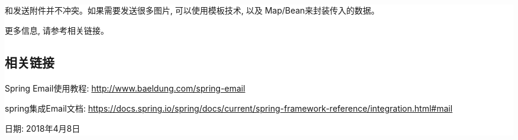 

和发送附件并不冲突。如果需要发送很多图片, 可以使用模板技术, 以及 Map/Bean来封装传入的数据。


更多信息, 请参考相关链接。


## 相关链接

Spring Email使用教程: <http://www.baeldung.com/spring-email>

spring集成Email文档: <https://docs.spring.io/spring/docs/current/spring-framework-reference/integration.html#mail>

日期: 2018年4月8日
